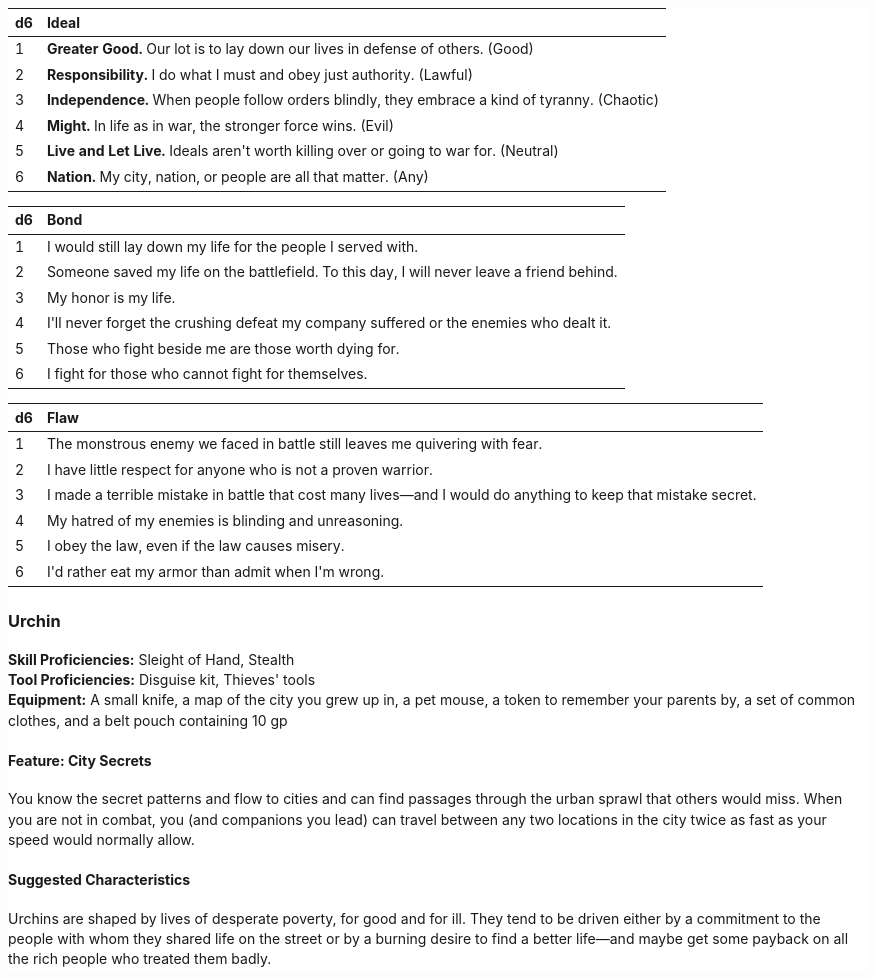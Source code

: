 | d6 | Ideal
|:---|:-----------------------------------
| 1  | **Greater Good.** Our lot is to lay down our lives in defense of others. (Good)
| 2  | **Responsibility.** I do what I must and obey just authority. (Lawful)
| 3  | **Independence.** When people follow orders blindly, they embrace a kind of tyranny. (Chaotic)
| 4  | **Might.** In life as in war, the stronger force wins. (Evil)
| 5  | **Live and Let Live.** Ideals aren't worth killing over or going to war for. (Neutral)
| 6  | **Nation.** My city, nation, or people are all that matter. (Any)

| d6 | Bond
|:---|:-----------------------------------
| 1  | I would still lay down my life for the people I served with.
| 2  | Someone saved my life on the battlefield. To this day, I will never leave a friend behind.
| 3  | My honor is my life.
| 4  | I'll never forget the crushing defeat my company suffered or the enemies who dealt it.
| 5  | Those who fight beside me are those worth dying for.
| 6  | I fight for those who cannot fight for themselves.

| d6 | Flaw
|:---|:-----------------------------------
| 1  | The monstrous enemy we faced in battle still leaves me quivering with fear.
| 2  | I have little respect for anyone who is not a proven warrior.
| 3  | I made a terrible mistake in battle that cost many lives—and I would do anything to keep that mistake secret.
| 4  | My hatred of my enemies is blinding and unreasoning.
| 5  | I obey the law, even if the law causes misery.
| 6  | I'd rather eat my armor than admit when I'm wrong.

### Urchin
**Skill Proficiencies:** Sleight of Hand, Stealth  
**Tool Proficiencies:** Disguise kit, Thieves' tools  
**Equipment:** A small knife, a map of the city you grew up in, a pet mouse, a token to remember your parents by, a set of common clothes, and a belt pouch containing 10 gp

#### Feature: City Secrets
You know the secret patterns and flow to cities and can find passages through the urban sprawl that others would miss. When you are not in combat, you (and companions you lead) can travel between any two locations in the city twice as fast as your speed would normally allow.

#### Suggested Characteristics
Urchins are shaped by lives of desperate poverty, for good and for ill. They tend to be driven either by a commitment to the people with whom they shared life on the street or by a burning desire to find a better life—and maybe get some payback on all the rich people who treated them badly.
